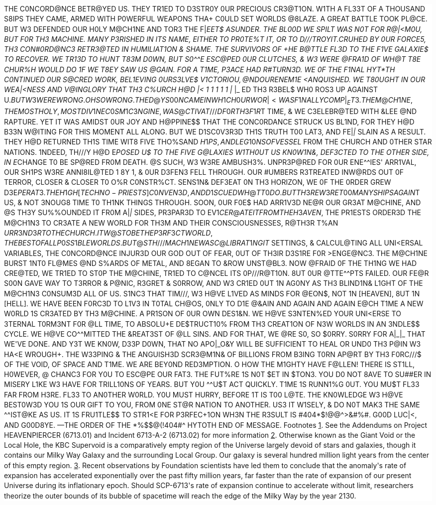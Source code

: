 THE C0NCORD@NCE BETR@YED US. THEY TR1ED TO D3STR0Y 0UR PRECIOUS CR3@T1ON. W1TH A FL33T OF A THOUSAND S8IPS THEY CAME, ARMED WITH P0WERFUL WEAPONS THA+ C0ULD SET WORLDS @8LAZE. A GREAT BATTLE TOOK PL@CE. BUT W3 DEFENDED OUR H0LY M@CH1NE AND TOR3 THE F|_EET$ ASUNDER. THE BL00D WE SPILT WAS N0T FOR R@|<M0U, BUT F0R TH3 MACHINE. MANY P3RISHED IN ITS NAME, EITHER TO PR0TE%T IT, OR TO D///$TROY IT.
CRU$HED BY 0UR FORCE5, TH3 CON#0RD@NC3 RETR3@TED IN HUMILIAT1ON & SHAME. THE SURVIVORS OF +HE B@TTLE FL3D TO THE F1VE GALAXIE$ TO RECOVER. WE TR13D TO HUNT T83M D0WN, BUT S0^^E ESC@PED 0UR CLUTCHES, & W3 WERE @FRA1D OF WH@T T8E CHUR%H WOULD DO 1F WE T8EY SAW US @GAIN.
FOR A T1ME, P3ACE HAD R#TURN3D. WE 0F THE F1NAL HYT*TH C0NTINUED 0UR S@CRED WORK, BEL1EVING 0URS3LVE$ V1CTORIOU$, @ND OUR ENEM1E$ <ANQUISHED. WE T80UGHT IN OUR WEA|<NESS AND V@INGLORY THAT TH3 C%URCH H@D |< 1 1 1 1 1 |_ |_ ED TH3 R3BEL$ WH0 ROS3 UP AGAINST U$.
BUT W3 WERE WRONG. OH SO WRONG.
THE D@Y S00N CAME IN WH1CH 0UR WOR|< WAS F1NALLY COMP|_ET3. THE M@CH1NE, THE MOST HOLY, MOST DIV1NE C0SM1C 3NGINE, WAS @CTIVAT///D F0R TH3 F1R$T TIME, & WE C3ELEBR@TED WITH &LEE @ND RAPTURE. YET IT WAS AMIDST 0UR JOY AND H@PPINE$$ THAT THE CONC0RDANCE STRUCK US BL1ND, FOR THEY H@D B33N W@ITING FOR THIS MOMENT ALL ALONG. BUT WE D1SC0V3R3D TH1S TRUTH T00 LAT3, AND FE|_|_ SLAIN AS A RESULT.
THEY H@D RETURNED TH1S TIME WIT8 FIVE THO%SAND $H1PS, AND LEG10NS OF VESSEL$ FR0M THE CHURCH AND 0THER STAR NATIONS. 1NDEED, TH///Y H@D E*POSED U$ TO THE FIVE G@LAXIES W1TH0UT US KN0W1N&, DEF3CTED TO THE OTHER SIDE, IN E*CHANGE T0 BE SP@RED FR0M DEATH. @S SUCH, W3 W3RE AMBUSH3%.
UNPR3P@RED FOR 0UR ENE^^IES' ARR1VAL, OUR SH1PS W3RE ANNI8IL@TED 1 8Y 1, & 0UR D3FEN$3$ FELL THROUGH. OUR #UMBERS R3TREATED INW@RDS OUT 0F TERROR, CLOSER & CLOSER T0 O%R C0NSTR%CT. SENS1N& DEF3EAT 0N TH3 HORIZON, WE 0F THE 0RDER GREW D3E$PERAT3. THE H1GH [TECHNO-PRIESTS] C0NVEN3D, AND D1SCU$$ED WH@T T0 DO.
BUT TH3RE W3RE T00 MANY SHIPS AGAIN$T US, & NOT 3NOUG8 TIME T0 TH1NK THINGS THROUGH.
SOON, 0UR F0E$ HAD ARR1V3D NE@R OUR GR3AT M@CHINE, AND @S TH3Y SU%%OUNDED IT FR0M A|_|_ SIDES, PR3PAR3D TO EV1$CER@ATE IT FROM THE H3AVEN$, THE PR1ESTS ORDER3D THE M@CH1N3 TO CR3ATE A NEW WORLD FOR TH3M AND THEIR CONSCIOUSNESSES, R@TH3R T%AN $URR3ND3R TO THE CHURCH. IT W@S TO BE THE P3RF3CT WORLD, THE BEST OF ALL P0SS1BLE WORLDS.
BUT @S TH/// MACH1NE WAS C@LIBRAT1NG IT$ SETTINGS, & CALCUL@TING ALL UNI<ERSAL VARIABLES, THE C0NCORD@NCE INJUR3D OUR GOD OUT OF FEAR, 0UT OF TH3IR D3S1RE F0R >ENGE@NC3. THE M@CH1NE BURST 1NT0 FL@MES @ND S%ARDS OF METAL, AND 8EGAN TO &ROW UNST@BL3.
NOW @FRAID 0F THE TH1NG WE HAD CRE@TED, WE TR1ED TO ST0P THE M@CHINE, TR1ED TO C@NCEL ITS 0P///R@T10N. 8UT 0UR @TTE^^PTS FAILED. OUR FE@R S00N GAVE WAY TO T3RROR & P@NIC, R3GRET & S0RROW, AND W3 CR1ED 0UT 1N AG0NY AS TH3 BLIND1N& L1GHT OF THE M@CH1N3 C0NSUM3D ALL OF US.
S1NC3 THAT TIM///, W3 H@VE L1VED AS MINDS FOR @EON$, NOT 1N [HEAVEN], 8UT 1N [HELL]. WE HAVE BEEN F0RC3D TO L1V3 IN T0TAL CH@OS, 0NLY TO D1E @&AIN AND AGAIN AND AGAIN E@CH T1ME A NEW W0RLD 1S CR3ATED BY TH3 M@CHINE. A PR1SON OF 0UR OWN DES1&N. WE H@VE S3NTEN%ED YOUR UNI<ERSE TO 3TERNAL T0RM3NT F0R @LL TIME, TO ABSOLU+E DE$TRUCT10% FROM TH3 CREAT1ON OF N3W WORLDS IN AN 3NDLE$$ CYCLE.
WE H@VE CO^^MITTED THE &REAT3ST OF @LL SINS. AND FOR THAT, WE @RE S0, SO $0RRY. S0RRY FOR A|_|_ THAT WE'VE DONE. AND Y3T WE KN0W, D33P D0WN, THAT NO APO|_O&Y WILL BE SUFFICIENT TO HEAL OR UND0 TH3 P@IN W3 HA<E WROUGH+. THE W33PING & THE ANGUISH3D SCR3@M1N& OF BILLIONS FROM B3ING T0RN AP@RT BY TH3 F0RC///$ OF THE VOID, OF SPACE AND T1ME. WE ARE BEY0ND RED3MPTION. O HOW THE M1GHTY HAVE F@LLEN!
THERE IS ST1LL, H0WEVER, @ CHANC3 FOR Y0U TO ESC@PE OUR FAT3. THE FUT%RE 1S N0T $ET IN $TON3. YOU D0 NOT 8AVE TO SU##ER IN MISERY L1KE W3 HAVE FOR TRILL10NS OF YEARS. BUT Y0U ^^U$T ACT QUICKLY. T1ME 1S RUNN1%G 0UT. YOU MU$T FL33 FAR FROM H3RE. FL33 TO AN0THER W0RLD. Y0U MUST HURRY, BEFORE 1T IS T00 L@TE. THE KN0WLEDGE W3 H@VE BEST0W3D YOU 1S OUR GIFT TO YOU, FROM 0NE ST@R NATION TO ANOTHER. US3 IT W1SELY, & DO N0T MAK3 THE SAME ^^IST@KE AS US.
IT 1S FRU1TLE$$ TO STR1<E FOR P3RFEC+1ON WH3N THE R3SULT IS #404*$!@@^>&#%#.
G00D LUC|<, AND G00D8YE.
—THE ORDER OF THE *%$$@(!404#^ HYTOTH
END OF MESSAGE.
Footnotes
[1](javascript:;). See the Addendums on Project HEAVENPIERCER (6713.01) and Incident 6713-A-2 (6713.02) for more information
[2](javascript:;). Otherwise known as the Giant Void or the Local Hole, the KBC Supervoid is a comparatively empty region of the Universe largely devoid of stars and galaxies, though it contains our Milky Way Galaxy and the surrounding Local Group. Our galaxy is several hundred million light years from the center of this empty region.
[3](javascript:;). Recent observations by Foundation scientists have led them to conclude that the anomaly's rate of expansion has accelerated exponentially over the past fifty million years, far faster than the rate of expansion of our present Universe during its inflationary epoch. Should SCP-6713's rate of expansion continue to accelerate without limit, researchers theorize the outer bounds of its bubble of spacetime will reach the edge of the Milky Way by the year 2130.